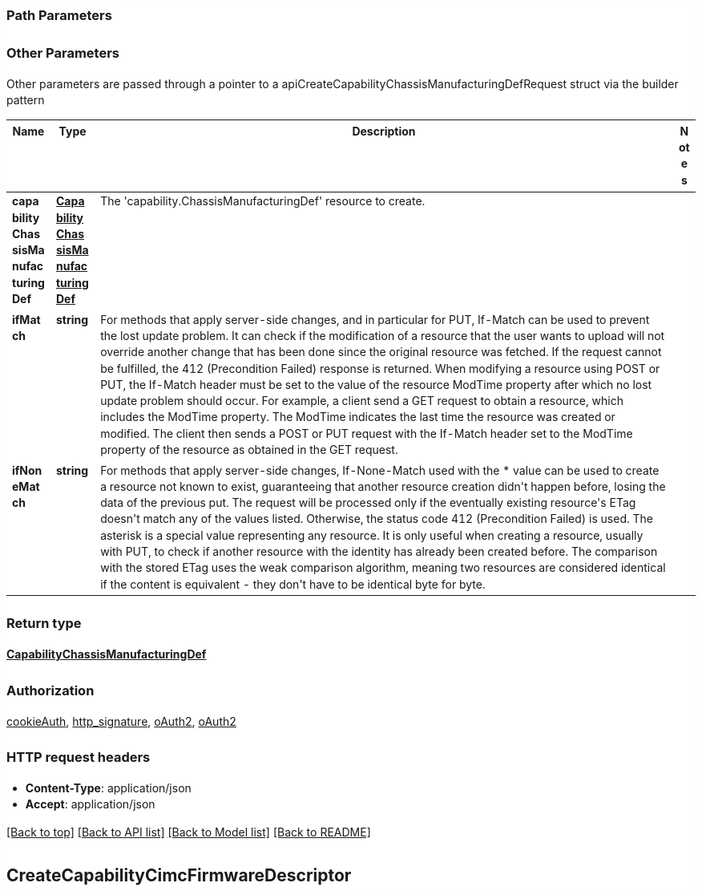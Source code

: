 ### Path Parameters



### Other Parameters

Other parameters are passed through a pointer to a apiCreateCapabilityChassisManufacturingDefRequest struct via the builder pattern


Name | Type | Description  | Notes
------------- | ------------- | ------------- | -------------
 **capabilityChassisManufacturingDef** | [**CapabilityChassisManufacturingDef**](CapabilityChassisManufacturingDef.md) | The &#39;capability.ChassisManufacturingDef&#39; resource to create. | 
 **ifMatch** | **string** | For methods that apply server-side changes, and in particular for PUT, If-Match can be used to prevent the lost update problem. It can check if the modification of a resource that the user wants to upload will not override another change that has been done since the original resource was fetched. If the request cannot be fulfilled, the 412 (Precondition Failed) response is returned. When modifying a resource using POST or PUT, the If-Match header must be set to the value of the resource ModTime property after which no lost update problem should occur. For example, a client send a GET request to obtain a resource, which includes the ModTime property. The ModTime indicates the last time the resource was created or modified. The client then sends a POST or PUT request with the If-Match header set to the ModTime property of the resource as obtained in the GET request. | 
 **ifNoneMatch** | **string** | For methods that apply server-side changes, If-None-Match used with the * value can be used to create a resource not known to exist, guaranteeing that another resource creation didn&#39;t happen before, losing the data of the previous put. The request will be processed only if the eventually existing resource&#39;s ETag doesn&#39;t match any of the values listed. Otherwise, the status code 412 (Precondition Failed) is used. The asterisk is a special value representing any resource. It is only useful when creating a resource, usually with PUT, to check if another resource with the identity has already been created before. The comparison with the stored ETag uses the weak comparison algorithm, meaning two resources are considered identical if the content is equivalent - they don&#39;t have to be identical byte for byte. | 

### Return type

[**CapabilityChassisManufacturingDef**](capability.ChassisManufacturingDef.md)

### Authorization

[cookieAuth](../README.md#cookieAuth), [http_signature](../README.md#http_signature), [oAuth2](../README.md#oAuth2), [oAuth2](../README.md#oAuth2)

### HTTP request headers

- **Content-Type**: application/json
- **Accept**: application/json

[[Back to top]](#) [[Back to API list]](../README.md#documentation-for-api-endpoints)
[[Back to Model list]](../README.md#documentation-for-models)
[[Back to README]](../README.md)


## CreateCapabilityCimcFirmwareDescriptor
